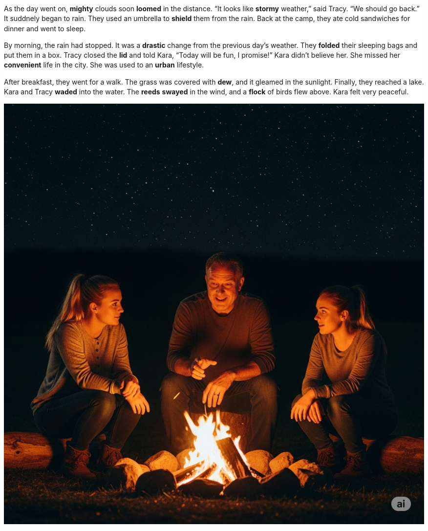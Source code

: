 As the day went on, **mighty** clouds soon **loomed** in the distance. “It looks like **stormy** weather,” said Tracy. “We should go back.” It suddnely began to rain. They used an umbrella to **shield** them from the rain. Back at the camp, they ate cold sandwiches for dinner and went to sleep.

By morning, the rain had stopped. It was a **drastic** change from the previous day’s weather. They **folded** their sleeping bags and put them in a box. Tracy closed the **lid** and told Kara, “Today will be fun, I promise!” Kara didn’t believe her. She missed her **convenient** life in the city. She was used to an **urban** lifestyle.

After breakfast, they went for a walk. The grass was covered with **dew**, and it gleamed in the sunlight. Finally, they reached a lake. Kara and Tracy **waded** into the water. The **reeds** **swayed** in the wind, and a **flock** of birds flew above. Kara felt very peaceful.

![alt text](eew-4-17/22.png)
